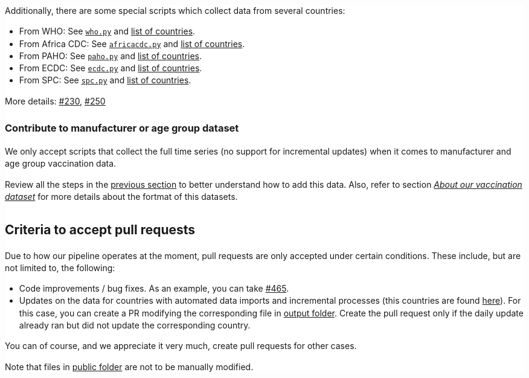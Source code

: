 Additionally, there are some special scripts which collect data from several countries:
  - From WHO: See [`who.py`](https://github.com/owid/covid-19-data/blob/master/scripts/src/cowidev/vax/incremental/who.py) and
    [list of countries](https://github.com/owid/covid-19-data/blob/master/scripts/src/cowidev/vax/utils/orgs/who_config.yaml).
  - From Africa CDC: See
    [`africacdc.py`](https://github.com/owid/covid-19-data/blob/master/scripts/src/cowidev/vax/incremental/africacdc.py) and
    [list of countries](https://github.com/owid/covid-19-data/blob/master/scripts/src/cowidev/vax/utils/orgs/acdc_config.yaml).
  - From PAHO: See
    [`paho.py`](https://github.com/owid/covid-19-data/blob/master/scripts/src/cowidev/vax/incremental/paho.py)  and
    [list of countries](https://github.com/owid/covid-19-data/blob/master/scripts/src/cowidev/vax/utils/orgs/paho_config.yaml).
  - From ECDC: See [`ecdc.py`](https://github.com/owid/covid-19-data/blob/master/scripts/src/cowidev/vax/batch/ecdc.py) and
    [list of countries](https://github.com/owid/covid-19-data/blob/master/scripts/src/cowidev/vax/utils/orgs/ecdc_config.yaml).
  - From SPC: See [`spc.py`](https://github.com/owid/covid-19-data/blob/master/scripts/src/cowidev/vax/batch/spc.py) and
    [list of countries](https://github.com/owid/covid-19-data/blob/master/scripts/src/cowidev/vax/utils/orgs/spc_config.yaml).


More details: [#230](https://github.com/owid/covid-19-data/issues/230),
[#250](https://github.com/owid/covid-19-data/issues/250)

### Contribute to manufacturer or age group dataset
We only accept scripts that collect the full time series (no support for incremental updates) when it comes to
manufacturer and age group vaccination data.

Review all the steps in the [previous section](#Contribute-to-general-dataset) to better understand how to add this
data. Also, refer to section [_About our vaccination dataset_](#About-our-vaccination-dataset) for more details about
the fortmat of this datasets.

## Criteria to accept pull requests
Due to how our pipeline operates at the moment, pull requests are only accepted under certain conditions. These include,
but are not limited to, the following:

- Code improvements / bug fixes. As an example, you can take [#465](https://github.com/owid/covid-19-data/pull/465).
- Updates on the data for countries with automated data imports and incremental processes (this countries are found
  [here](../../src/cowidev/vax/incremental)). For this case, you can create a PR modifying the corresponding file in [output
  folder](https://github.com/owid/covid-19-data/tree/master/scripts/output/vaccinations). Create the pull
  request only if the daily update already ran but did not update the corresponding country.

You can of course, and we appreciate it very much, create pull requests for other cases.

Note that files in [public folder](https://github.com/owid/covid-19-data/tree/master/public) are not to be manually modified.
